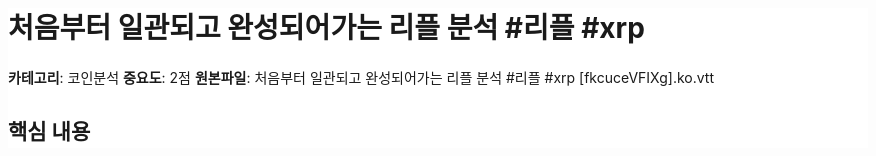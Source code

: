 # 처음부터 일관되고 완성되어가는 리플 분석 #리플 #xrp

**카테고리**: 코인분석
**중요도**: 2점
**원본파일**: 처음부터 일관되고 완성되어가는 리플 분석 #리플 #xrp [fkcuceVFIXg].ko.vtt

## 핵심 내용
